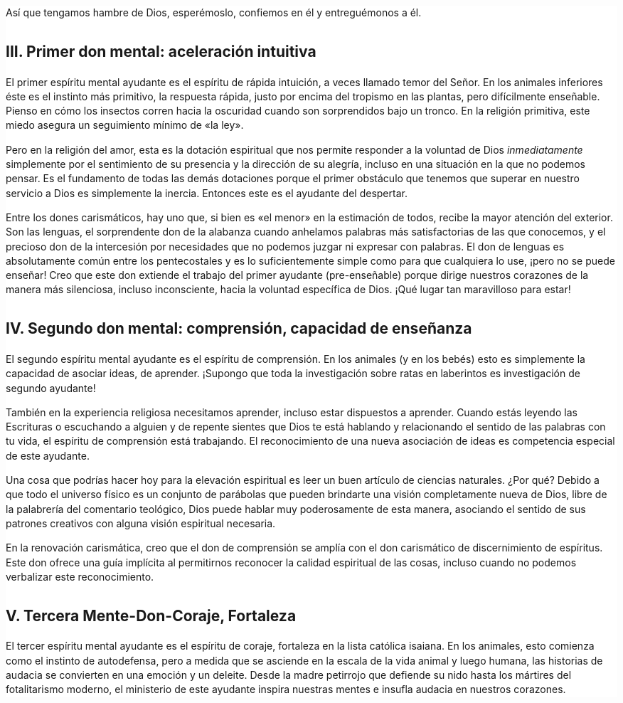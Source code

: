 Así que tengamos hambre de Dios, esperémoslo, confiemos en él y entreguémonos a él.

## III. Primer don mental: aceleración intuitiva

El primer espíritu mental ayudante es el espíritu de rápida intuición, a veces llamado temor del Señor. En los animales inferiores éste es el instinto más primitivo, la respuesta rápida, justo por encima del tropismo en las plantas, pero difícilmente enseñable. Pienso en cómo los insectos corren hacia la oscuridad cuando son sorprendidos bajo un tronco. En la religión primitiva, este miedo asegura un seguimiento mínimo de «la ley».

Pero en la religión del amor, esta es la dotación espiritual que nos permite responder a la voluntad de Dios _inmediatamente_ simplemente por el sentimiento de su presencia y la dirección de su alegría, incluso en una situación en la que no podemos pensar. Es el fundamento de todas las demás dotaciones porque el primer obstáculo que tenemos que superar en nuestro servicio a Dios es simplemente la inercia. Entonces este es el ayudante del despertar.

Entre los dones carismáticos, hay uno que, si bien es «el menor» en la estimación de todos, recibe la mayor atención del exterior. Son las lenguas, el sorprendente don de la alabanza cuando anhelamos palabras más satisfactorias de las que conocemos, y el precioso don de la intercesión por necesidades que no podemos juzgar ni expresar con palabras. El don de lenguas es absolutamente común entre los pentecostales y es lo suficientemente simple como para que cualquiera lo use, ¡pero no se puede enseñar! Creo que este don extiende el trabajo del primer ayudante (pre-enseñable) porque dirige nuestros corazones de la manera más silenciosa, incluso inconsciente, hacia la voluntad específica de Dios. ¡Qué lugar tan maravilloso para estar!

## IV. Segundo don mental: comprensión, capacidad de enseñanza

El segundo espíritu mental ayudante es el espíritu de comprensión. En los animales (y en los bebés) esto es simplemente la capacidad de asociar ideas, de aprender. ¡Supongo que toda la investigación sobre ratas en laberintos es investigación de segundo ayudante!

También en la experiencia religiosa necesitamos aprender, incluso estar dispuestos a aprender. Cuando estás leyendo las Escrituras o escuchando a alguien y de repente sientes que Dios te está hablando y relacionando el sentido de las palabras con tu vida, el espíritu de comprensión está trabajando. El reconocimiento de una nueva asociación de ideas es competencia especial de este ayudante.

Una cosa que podrías hacer hoy para la elevación espiritual es leer un buen artículo de ciencias naturales. ¿Por qué? Debido a que todo el universo físico es un conjunto de parábolas que pueden brindarte una visión completamente nueva de Dios, libre de la palabrería del comentario teológico, Dios puede hablar muy poderosamente de esta manera, asociando el sentido de sus patrones creativos con alguna visión espiritual necesaria.

En la renovación carismática, creo que el don de comprensión se amplía con el don carismático de discernimiento de espíritus. Este don ofrece una guía implícita al permitirnos reconocer la calidad espiritual de las cosas, incluso cuando no podemos verbalizar este reconocimiento.

## V. Tercera Mente-Don-Coraje, Fortaleza

El tercer espíritu mental ayudante es el espíritu de coraje, fortaleza en la lista católica isaiana. En los animales, esto comienza como el instinto de autodefensa, pero a medida que se asciende en la escala de la vida animal y luego humana, las historias de audacia se convierten en una emoción y un deleite. Desde la madre petirrojo que defiende su nido hasta los mártires del fotalitarismo moderno, el ministerio de este ayudante inspira nuestras mentes e insufla audacia en nuestros corazones.
